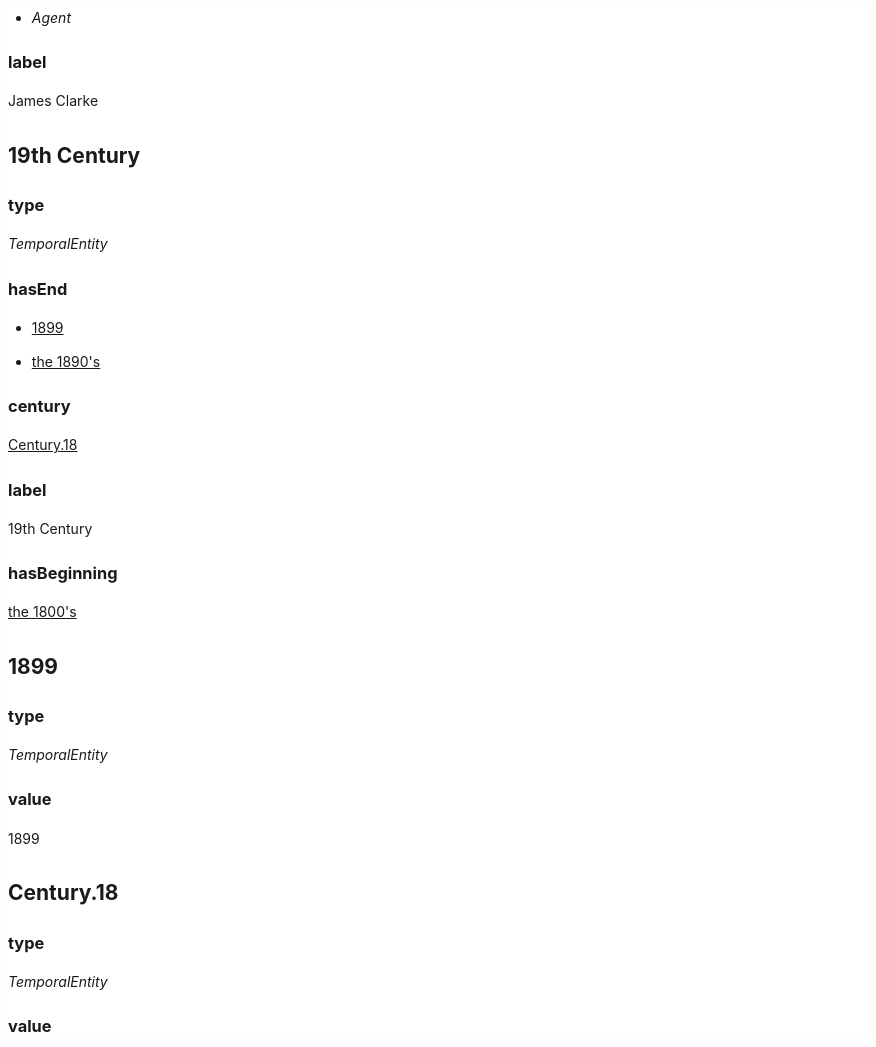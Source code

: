  - *Agent*

### label


James Clarke

## 19th Century

### type


*TemporalEntity*

### hasEnd

 - [1899](#1899)

 - [the 1890's](#the-1890's)

### century


[Century.18](#Century.18)

### label


19th Century

### hasBeginning


[the 1800's](#the-1800's)

## 1899

### type


*TemporalEntity*

### value


1899

## Century.18

### type


*TemporalEntity*

### value
